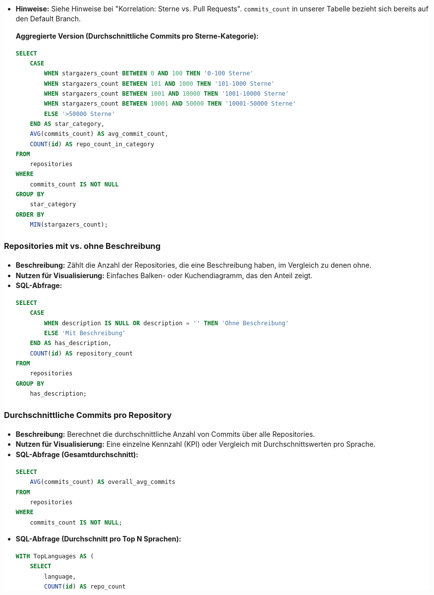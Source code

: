 *   **Hinweise:** Siehe Hinweise bei "Korrelation: Sterne vs. Pull Requests". `commits_count` in unserer Tabelle bezieht sich bereits auf den Default Branch.

    **Aggregierte Version (Durchschnittliche Commits pro Sterne-Kategorie):**
    ```sql
    SELECT
        CASE
            WHEN stargazers_count BETWEEN 0 AND 100 THEN '0-100 Sterne'
            WHEN stargazers_count BETWEEN 101 AND 1000 THEN '101-1000 Sterne'
            WHEN stargazers_count BETWEEN 1001 AND 10000 THEN '1001-10000 Sterne'
            WHEN stargazers_count BETWEEN 10001 AND 50000 THEN '10001-50000 Sterne'
            ELSE '>50000 Sterne'
        END AS star_category,
        AVG(commits_count) AS avg_commit_count,
        COUNT(id) AS repo_count_in_category
    FROM
        repositories
    WHERE
        commits_count IS NOT NULL
    GROUP BY
        star_category
    ORDER BY
        MIN(stargazers_count);
    ```

### Repositories mit vs. ohne Beschreibung

*   **Beschreibung:** Zählt die Anzahl der Repositories, die eine Beschreibung haben, im Vergleich zu denen ohne.
*   **Nutzen für Visualisierung:** Einfaches Balken- oder Kuchendiagramm, das den Anteil zeigt.
*   **SQL-Abfrage:**
    ```sql
    SELECT
        CASE
            WHEN description IS NULL OR description = '' THEN 'Ohne Beschreibung'
            ELSE 'Mit Beschreibung'
        END AS has_description,
        COUNT(id) AS repository_count
    FROM
        repositories
    GROUP BY
        has_description;
    ```

### Durchschnittliche Commits pro Repository

*   **Beschreibung:** Berechnet die durchschnittliche Anzahl von Commits über alle Repositories.
*   **Nutzen für Visualisierung:** Eine einzelne Kennzahl (KPI) oder Vergleich mit Durchschnittswerten pro Sprache.
*   **SQL-Abfrage (Gesamtdurchschnitt):**
    ```sql
    SELECT
        AVG(commits_count) AS overall_avg_commits
    FROM
        repositories
    WHERE
        commits_count IS NOT NULL;
    ```
*   **SQL-Abfrage (Durchschnitt pro Top N Sprachen):**
    ```sql
    WITH TopLanguages AS (
        SELECT
            language,
            COUNT(id) AS repo_count